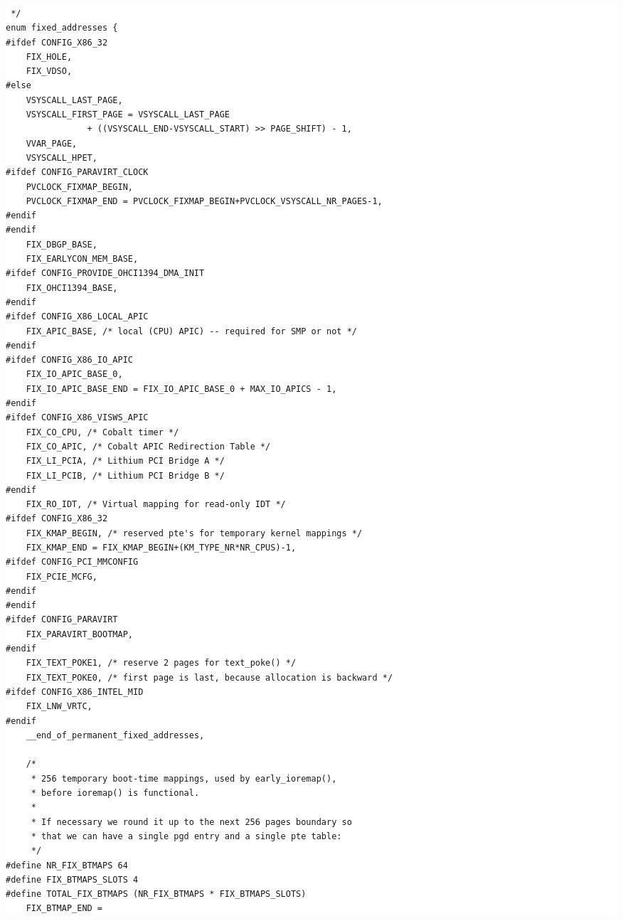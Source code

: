 ```
 */
enum fixed_addresses {
#ifdef CONFIG_X86_32
    FIX_HOLE,
    FIX_VDSO,
#else
    VSYSCALL_LAST_PAGE,
    VSYSCALL_FIRST_PAGE = VSYSCALL_LAST_PAGE
                + ((VSYSCALL_END-VSYSCALL_START) >> PAGE_SHIFT) - 1,
    VVAR_PAGE,
    VSYSCALL_HPET,
#ifdef CONFIG_PARAVIRT_CLOCK
    PVCLOCK_FIXMAP_BEGIN,
    PVCLOCK_FIXMAP_END = PVCLOCK_FIXMAP_BEGIN+PVCLOCK_VSYSCALL_NR_PAGES-1,
#endif
#endif
    FIX_DBGP_BASE,
    FIX_EARLYCON_MEM_BASE,
#ifdef CONFIG_PROVIDE_OHCI1394_DMA_INIT
    FIX_OHCI1394_BASE,
#endif
#ifdef CONFIG_X86_LOCAL_APIC
    FIX_APIC_BASE, /* local (CPU) APIC) -- required for SMP or not */
#endif
#ifdef CONFIG_X86_IO_APIC
    FIX_IO_APIC_BASE_0,
    FIX_IO_APIC_BASE_END = FIX_IO_APIC_BASE_0 + MAX_IO_APICS - 1,
#endif
#ifdef CONFIG_X86_VISWS_APIC
    FIX_CO_CPU, /* Cobalt timer */
    FIX_CO_APIC, /* Cobalt APIC Redirection Table */
    FIX_LI_PCIA, /* Lithium PCI Bridge A */
    FIX_LI_PCIB, /* Lithium PCI Bridge B */
#endif
    FIX_RO_IDT, /* Virtual mapping for read-only IDT */
#ifdef CONFIG_X86_32
    FIX_KMAP_BEGIN, /* reserved pte's for temporary kernel mappings */
    FIX_KMAP_END = FIX_KMAP_BEGIN+(KM_TYPE_NR*NR_CPUS)-1,
#ifdef CONFIG_PCI_MMCONFIG
    FIX_PCIE_MCFG,
#endif
#endif
#ifdef CONFIG_PARAVIRT
    FIX_PARAVIRT_BOOTMAP,
#endif
    FIX_TEXT_POKE1, /* reserve 2 pages for text_poke() */
    FIX_TEXT_POKE0, /* first page is last, because allocation is backward */
#ifdef CONFIG_X86_INTEL_MID
    FIX_LNW_VRTC,
#endif
    __end_of_permanent_fixed_addresses,

    /*
     * 256 temporary boot-time mappings, used by early_ioremap(),
     * before ioremap() is functional.
     *
     * If necessary we round it up to the next 256 pages boundary so
     * that we can have a single pgd entry and a single pte table:
     */
#define NR_FIX_BTMAPS 64
#define FIX_BTMAPS_SLOTS 4
#define TOTAL_FIX_BTMAPS (NR_FIX_BTMAPS * FIX_BTMAPS_SLOTS)
    FIX_BTMAP_END =
```